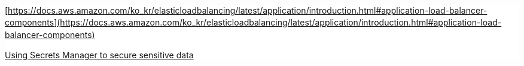 [https://docs.aws.amazon.com/ko_kr/elasticloadbalancing/latest/application/introduction.html#application-load-balancer-components](https://docs.aws.amazon.com/ko_kr/elasticloadbalancing/latest/application/introduction.html#application-load-balancer-components)



[Using Secrets Manager to secure sensitive data](https://docs.aws.amazon.com/AmazonECS/latest/developerguide/specifying-sensitive-data-secrets.html)

